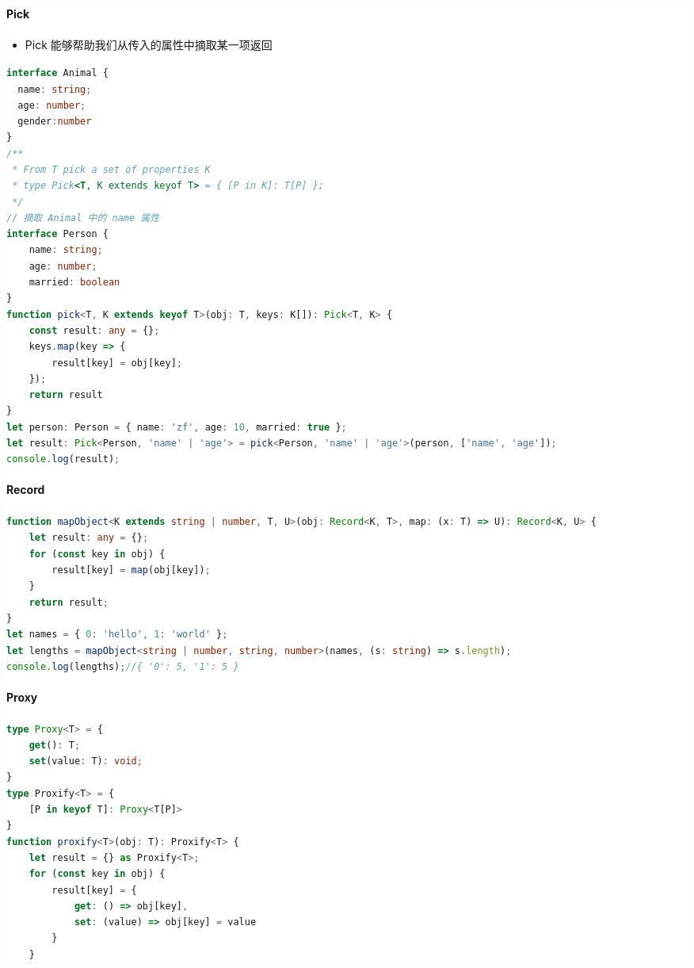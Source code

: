 #### Pick

- Pick 能够帮助我们从传入的属性中摘取某一项返回

```typescript
interface Animal {
  name: string;
  age: number;
  gender:number
}
/**
 * From T pick a set of properties K
 * type Pick<T, K extends keyof T> = { [P in K]: T[P] };
 */
// 摘取 Animal 中的 name 属性
interface Person {
    name: string;
    age: number;
    married: boolean
}
function pick<T, K extends keyof T>(obj: T, keys: K[]): Pick<T, K> {
    const result: any = {};
    keys.map(key => {
        result[key] = obj[key];
    });
    return result
}
let person: Person = { name: 'zf', age: 10, married: true };
let result: Pick<Person, 'name' | 'age'> = pick<Person, 'name' | 'age'>(person, ['name', 'age']);
console.log(result);
```

#### Record

```typescript
function mapObject<K extends string | number, T, U>(obj: Record<K, T>, map: (x: T) => U): Record<K, U> {
    let result: any = {};
    for (const key in obj) {
        result[key] = map(obj[key]);
    }
    return result;
}
let names = { 0: 'hello', 1: 'world' };
let lengths = mapObject<string | number, string, number>(names, (s: string) => s.length);
console.log(lengths);//{ '0': 5, '1': 5 }
```

#### Proxy

```typescript
type Proxy<T> = {
    get(): T;
    set(value: T): void;
}
type Proxify<T> = {
    [P in keyof T]: Proxy<T[P]>
}
function proxify<T>(obj: T): Proxify<T> {
    let result = {} as Proxify<T>;
    for (const key in obj) {
        result[key] = {
            get: () => obj[key],
            set: (value) => obj[key] = value
        }
    }
```